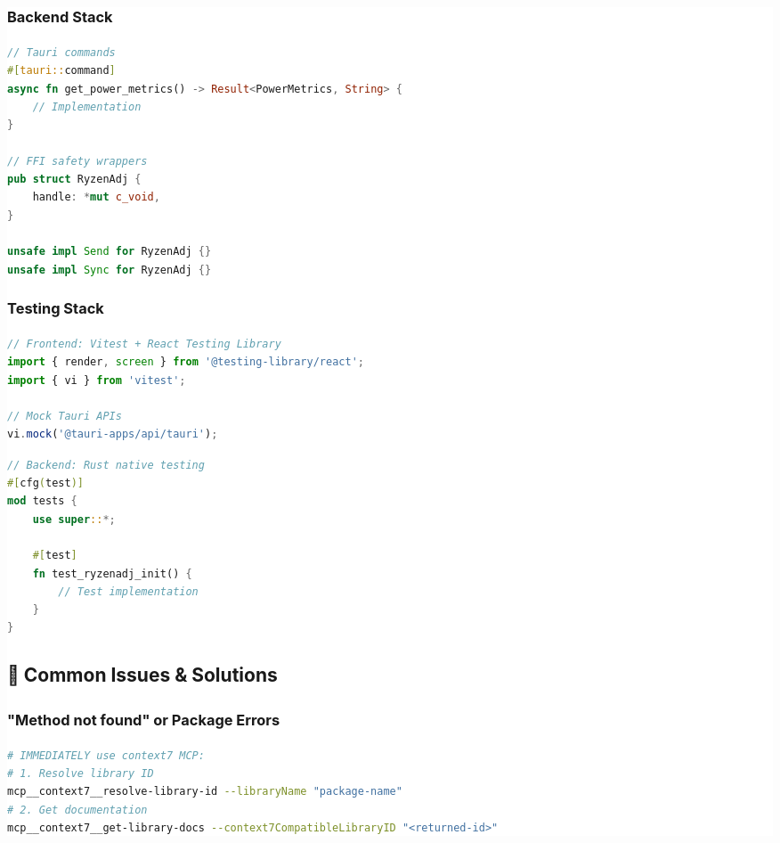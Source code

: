 ### Backend Stack

```rust
// Tauri commands
#[tauri::command]
async fn get_power_metrics() -> Result<PowerMetrics, String> {
    // Implementation
}

// FFI safety wrappers
pub struct RyzenAdj {
    handle: *mut c_void,
}

unsafe impl Send for RyzenAdj {}
unsafe impl Sync for RyzenAdj {}
```

### Testing Stack

```typescript
// Frontend: Vitest + React Testing Library
import { render, screen } from '@testing-library/react';
import { vi } from 'vitest';

// Mock Tauri APIs
vi.mock('@tauri-apps/api/tauri');
```

```rust
// Backend: Rust native testing
#[cfg(test)]
mod tests {
    use super::*;
    
    #[test]
    fn test_ryzenadj_init() {
        // Test implementation
    }
}
```

## 🚨 Common Issues & Solutions

### "Method not found" or Package Errors

```bash
# IMMEDIATELY use context7 MCP:
# 1. Resolve library ID
mcp__context7__resolve-library-id --libraryName "package-name"
# 2. Get documentation
mcp__context7__get-library-docs --context7CompatibleLibraryID "<returned-id>"
```
